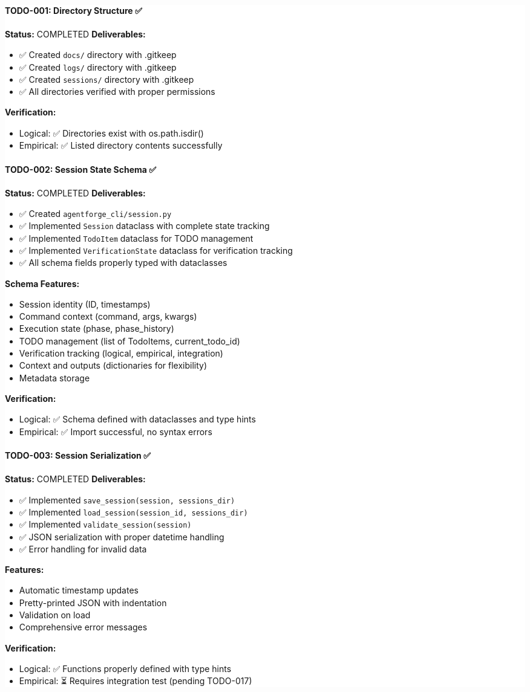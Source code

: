 #### TODO-001: Directory Structure ✅
**Status:** COMPLETED
**Deliverables:**
- ✅ Created `docs/` directory with .gitkeep
- ✅ Created `logs/` directory with .gitkeep
- ✅ Created `sessions/` directory with .gitkeep
- ✅ All directories verified with proper permissions

**Verification:**
- Logical: ✅ Directories exist with os.path.isdir()
- Empirical: ✅ Listed directory contents successfully

#### TODO-002: Session State Schema ✅
**Status:** COMPLETED
**Deliverables:**
- ✅ Created `agentforge_cli/session.py`
- ✅ Implemented `Session` dataclass with complete state tracking
- ✅ Implemented `TodoItem` dataclass for TODO management
- ✅ Implemented `VerificationState` dataclass for verification tracking
- ✅ All schema fields properly typed with dataclasses

**Schema Features:**
- Session identity (ID, timestamps)
- Command context (command, args, kwargs)
- Execution state (phase, phase_history)
- TODO management (list of TodoItems, current_todo_id)
- Verification tracking (logical, empirical, integration)
- Context and outputs (dictionaries for flexibility)
- Metadata storage

**Verification:**
- Logical: ✅ Schema defined with dataclasses and type hints
- Empirical: ✅ Import successful, no syntax errors

#### TODO-003: Session Serialization ✅
**Status:** COMPLETED
**Deliverables:**
- ✅ Implemented `save_session(session, sessions_dir)`
- ✅ Implemented `load_session(session_id, sessions_dir)`
- ✅ Implemented `validate_session(session)`
- ✅ JSON serialization with proper datetime handling
- ✅ Error handling for invalid data

**Features:**
- Automatic timestamp updates
- Pretty-printed JSON with indentation
- Validation on load
- Comprehensive error messages

**Verification:**
- Logical: ✅ Functions properly defined with type hints
- Empirical: ⏳ Requires integration test (pending TODO-017)
